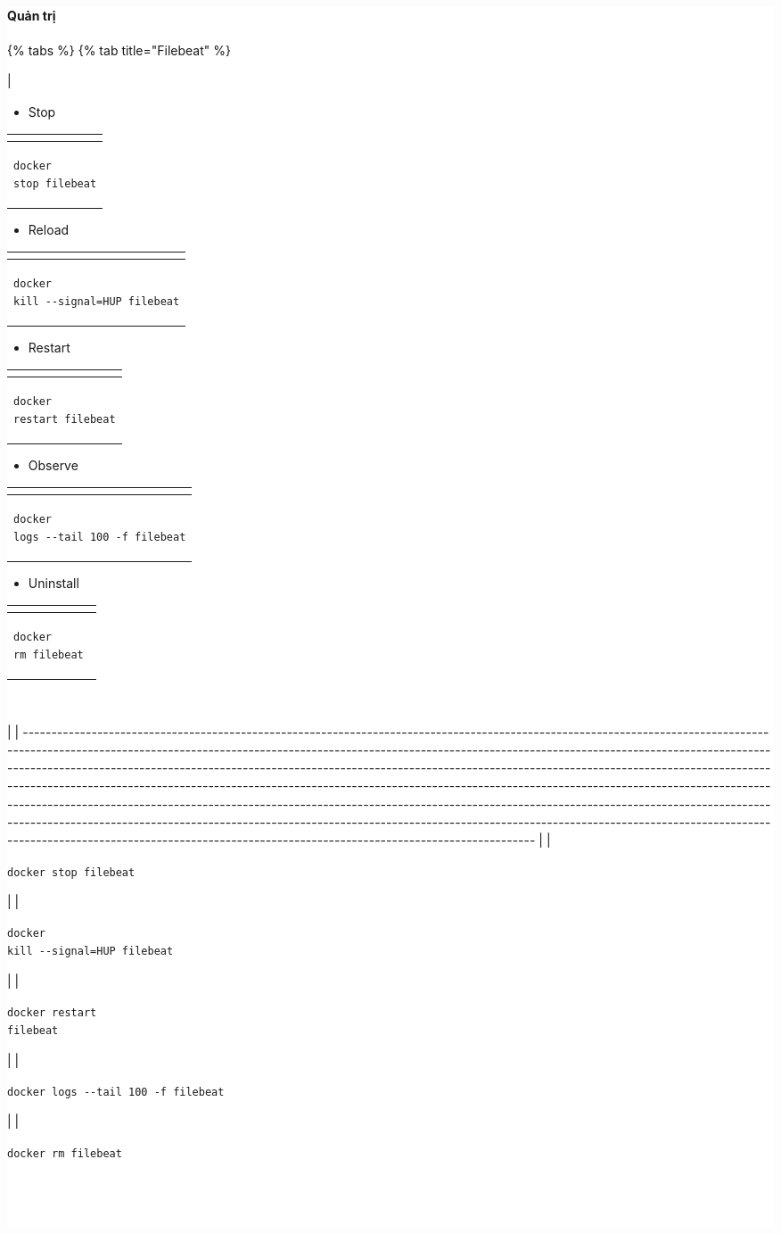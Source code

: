 #### Quản trị

{% tabs %}
{% tab title="Filebeat" %}


| <ul><li>Stop</li></ul><table data-header-hidden><thead><tr><th></th></tr></thead><tbody><tr><td><pre><code>docker stop filebeat
</code></pre></td></tr></tbody></table><ul><li>Reload</li></ul><table data-header-hidden><thead><tr><th></th></tr></thead><tbody><tr><td><pre><code>docker kill --signal=HUP filebeat
</code></pre></td></tr></tbody></table><ul><li>Restart</li></ul><table data-header-hidden><thead><tr><th></th></tr></thead><tbody><tr><td><pre><code>docker restart filebeat
</code></pre></td></tr></tbody></table><ul><li>Observe</li></ul><table data-header-hidden><thead><tr><th></th></tr></thead><tbody><tr><td><pre><code>docker logs --tail 100 -f filebeat
</code></pre></td></tr></tbody></table><ul><li>Uninstall</li></ul><table data-header-hidden><thead><tr><th></th></tr></thead><tbody><tr><td><pre><code>docker rm filebeat
</code></pre></td></tr></tbody></table><p><br></p> |
| ----------------------------------------------------------------------------------------------------------------------------------------------------------------------------------------------------------------------------------------------------------------------------------------------------------------------------------------------------------------------------------------------------------------------------------------------------------------------------------------------------------------------------------------------------------------------------------------------------------------------------------------------------------------------------------------------------------------------------------------------------------------------------------------------------------------------------------------------------------------------------------------------------------------------- |
| <pre><code>docker stop filebeat
</code></pre>                                                                                                                                                                                                                                                                                                                                                                                                                                                                                                                                                                                                                                                                                                                                                                                                                                                                           |
| <pre><code>docker kill --signal=HUP filebeat
</code></pre>                                                                                                                                                                                                                                                                                                                                                                                                                                                                                                                                                                                                                                                                                                                                                                                                                                                              |
| <pre><code>docker restart filebeat
</code></pre>                                                                                                                                                                                                                                                                                                                                                                                                                                                                                                                                                                                                                                                                                                                                                                                                                                                                        |
| <pre><code>docker logs --tail 100 -f filebeat
</code></pre>                                                                                                                                                                                                                                                                                                                                                                                                                                                                                                                                                                                                                                                                                                                                                                                                                                                             |
| <pre><code>docker rm filebeat